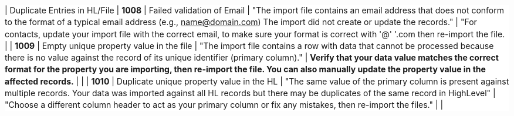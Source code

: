 | Duplicate Entries in HL/File                               | **1008**                                                                        | Failed validation of Email                                                                                                                                                                                                                                                                                                        | "The import file contains an email address that does not conform to the format of a typical email address (e.g., name@domain.com) The import did not create or update the records."                                                                                                                                                                                                                                                                                                                                                                                                                                                         | "For contacts, update your import file with the correct email, to make sure your format is correct with '@' '.com then re-import the file.                                                                                                                                                                                                                                                                                                                                       |
| **1009**                                                   | Empty unique property value in the file                                         | "The import file contains a row with data that cannot be processed because there is no value against the record of its unique identifier (primary column)."                                                                                                                                                                       | **Verify that your data value matches the correct format for the property you are importing, then re-import the file. You can also manually update the property value in the affected records.**                                                                                                                                                                                                                                                                                                                                                                                                                                            |                                                                                                                                                                                                                                                                                                                                                                                                                                                                                  |
| **1010**                                                   | Duplicate unique property value in the HL                                       | "The same value of the primary column is present against multiple records. Your data was imported against all HL records but there may be duplicates of the same record in HighLevel"                                                                                                                                             | "Choose a different column header to act as your primary column or fix any mistakes, then re-import the files."                                                                                                                                                                                                                                                                                                                                                                                                                                                                                                                             |                                                                                                                                                                                                                                                                                                                                                                                                                                                                                  |